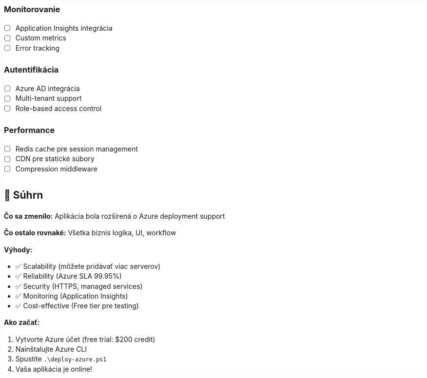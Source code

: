 ### Monitorovanie
- [ ] Application Insights integrácia
- [ ] Custom metrics
- [ ] Error tracking

### Autentifikácia
- [ ] Azure AD integrácia
- [ ] Multi-tenant support
- [ ] Role-based access control

### Performance
- [ ] Redis cache pre session management
- [ ] CDN pre statické súbory
- [ ] Compression middleware

## 🎯 Súhrn

**Čo sa zmenilo:** Aplikácia bola rozšírená o Azure deployment support

**Čo ostalo rovnaké:** Všetka biznis logika, UI, workflow

**Výhody:**
- ✅ Scalability (môžete pridávať viac serverov)
- ✅ Reliability (Azure SLA 99.95%)
- ✅ Security (HTTPS, managed services)
- ✅ Monitoring (Application Insights)
- ✅ Cost-effective (Free tier pre testing)

**Ako začať:**
1. Vytvorte Azure účet (free trial: $200 credit)
2. Nainštalujte Azure CLI
3. Spustite `.\deploy-azure.ps1`
4. Vaša aplikácia je online!
